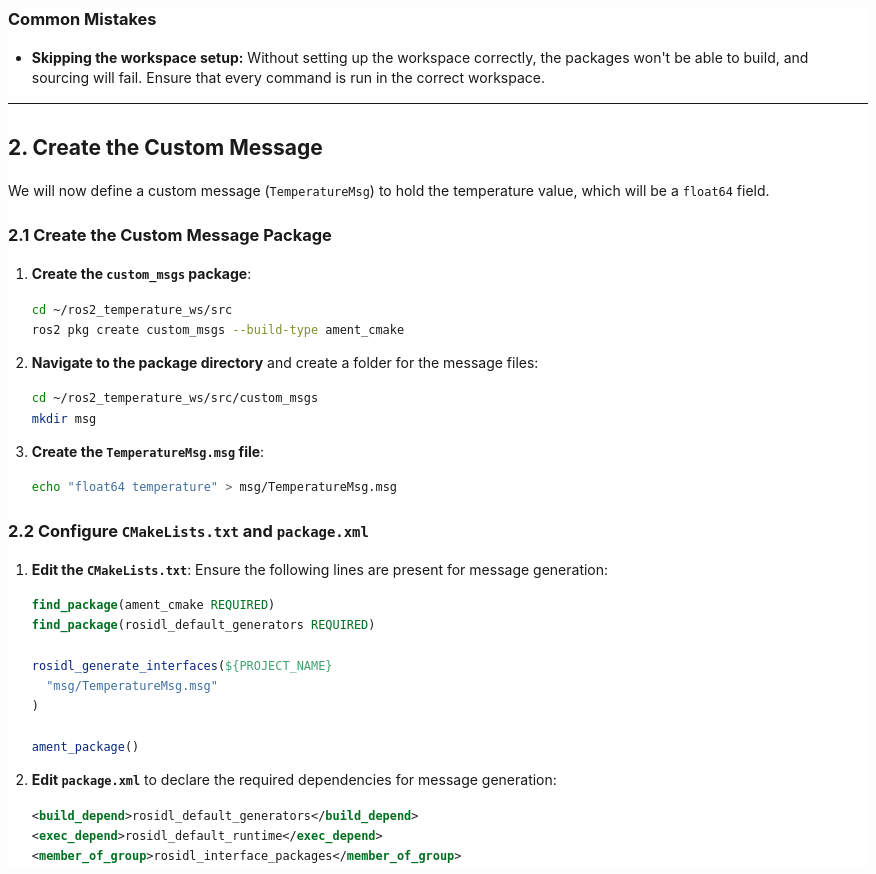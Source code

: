 ### Common Mistakes

- **Skipping the workspace setup:** Without setting up the workspace correctly, the packages won't be able to build, and sourcing will fail. Ensure that every command is run in the correct workspace.

---

## 2. Create the Custom Message

We will now define a custom message (`TemperatureMsg`) to hold the temperature value, which will be a `float64` field.

### 2.1 Create the Custom Message Package

1. **Create the `custom_msgs` package**:

    ```bash
    cd ~/ros2_temperature_ws/src
    ros2 pkg create custom_msgs --build-type ament_cmake
    ```

2. **Navigate to the package directory** and create a folder for the message files:

    ```bash
    cd ~/ros2_temperature_ws/src/custom_msgs
    mkdir msg
    ```

3. **Create the `TemperatureMsg.msg` file**:

    ```bash
    echo "float64 temperature" > msg/TemperatureMsg.msg
    ```

### 2.2 Configure `CMakeLists.txt` and `package.xml`

1. **Edit the `CMakeLists.txt`**:
    Ensure the following lines are present for message generation:

    ```cmake
    find_package(ament_cmake REQUIRED)
    find_package(rosidl_default_generators REQUIRED)

    rosidl_generate_interfaces(${PROJECT_NAME}
      "msg/TemperatureMsg.msg"
    )

    ament_package()
    ```

2. **Edit `package.xml`** to declare the required dependencies for message generation:

    ```xml
    <build_depend>rosidl_default_generators</build_depend>
    <exec_depend>rosidl_default_runtime</exec_depend>
    <member_of_group>rosidl_interface_packages</member_of_group>
    ```
